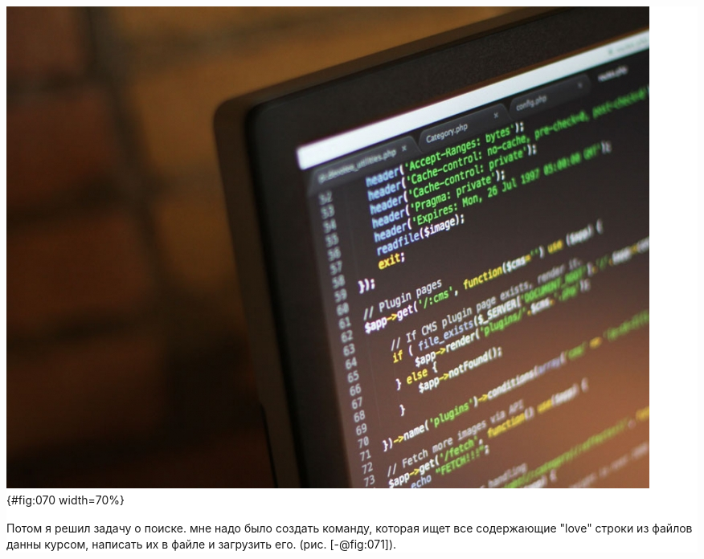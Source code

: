 ![ответ вопроса 2 1.9 ](image/placeimg_800_600_tech.jpg){#fig:070 width=70%}

Потом я решил задачу о поиске. мне надо было создать команду, которая ищет все содержающие "love" строки из файлов данны курсом, написать их в файле и загрузить его. (рис. [-@fig:071]).
